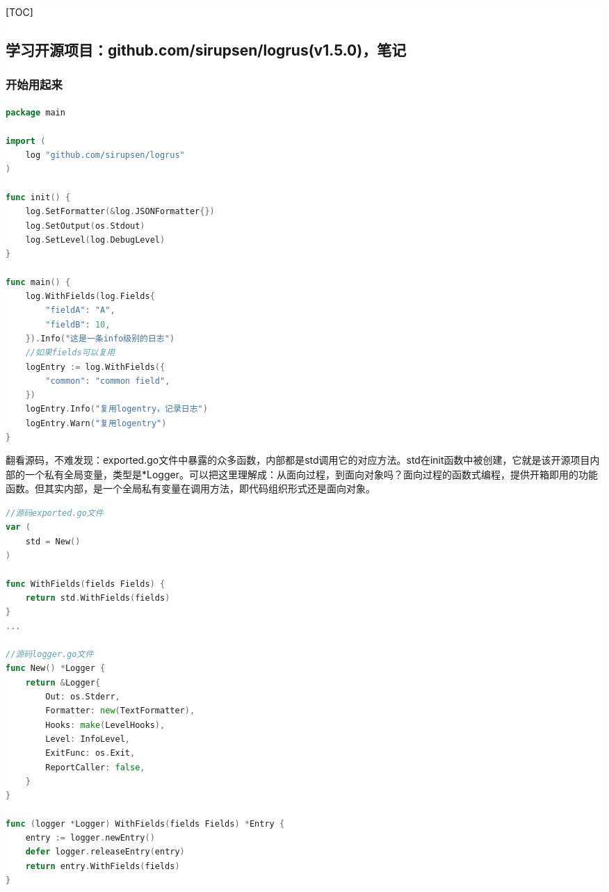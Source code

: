 [TOC]

## 学习开源项目：github.com/sirupsen/logrus(v1.5.0)，笔记

### 开始用起来

```go
package main

import (
    log "github.com/sirupsen/logrus"
)

func init() {
    log.SetFormatter(&log.JSONFormatter{})
    log.SetOutput(os.Stdout)
    log.SetLevel(log.DebugLevel)
}

func main() {
    log.WithFields(log.Fields{
        "fieldA": "A",
        "fieldB": 10,
    }).Info("这是一条info级别的日志")
    //如果fields可以复用
    logEntry := log.WithFields({
        "common": "common field",
    })
    logEntry.Info("复用logentry，记录日志")
    logEntry.Warn("复用logentry")
}
```

翻看源码，不难发现：exported.go文件中暴露的众多函数，内部都是std调用它的对应方法。std在init函数中被创建，它就是该开源项目内部的一个私有全局变量，类型是*Logger。可以把这里理解成：从面向过程，到面向对象吗？面向过程的函数式编程，提供开箱即用的功能函数。但其实内部，是一个全局私有变量在调用方法，即代码组织形式还是面向对象。

```go
//源码exported.go文件
var (
    std = New()
)

func WithFields(fields Fields) {
    return std.WithFields(fields)
}
...

//源码logger.go文件
func New() *Logger {
    return &Logger{
        Out: os.Stderr,
        Formatter: new(TextFormatter),
        Hooks: make(LevelHooks),
        Level: InfoLevel,
        ExitFunc: os.Exit,
        ReportCaller: false,
    }
}

func (logger *Logger) WithFields(fields Fields) *Entry {
    entry := logger.newEntry()
    defer logger.releaseEntry(entry)
    return entry.WithFields(fields)
}
```